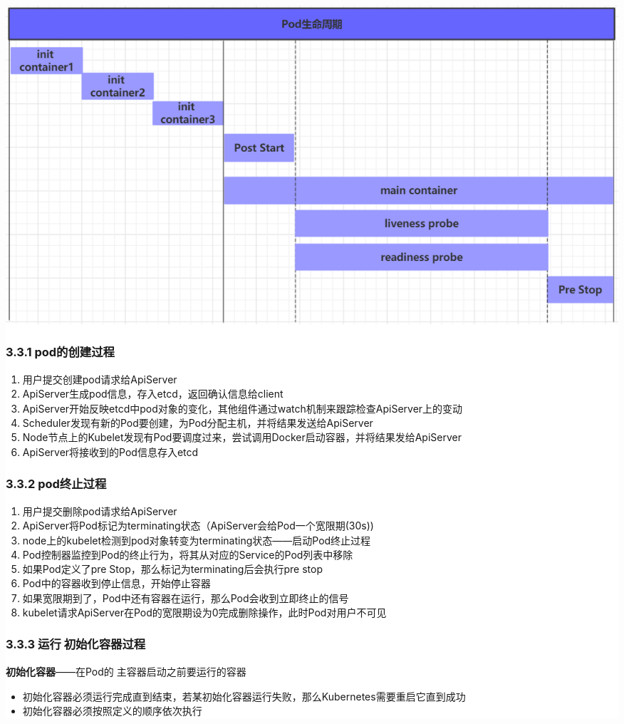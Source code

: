 ![img](p/5.png)



### 3.3.1 pod的创建过程

1. 用户提交创建pod请求给ApiServer
2. ApiServer生成pod信息，存入etcd，返回确认信息给client
3. ApiServer开始反映etcd中pod对象的变化，其他组件通过watch机制来跟踪检查ApiServer上的变动
4. Scheduler发现有新的Pod要创建，为Pod分配主机，并将结果发送给ApiServer
5. Node节点上的Kubelet发现有Pod要调度过来，尝试调用Docker启动容器，并将结果发给ApiServer
6. ApiServer将接收到的Pod信息存入etcd

### 3.3.2 pod终止过程

1. 用户提交删除pod请求给ApiServer
2. ApiServer将Pod标记为terminating状态（ApiServer会给Pod一个宽限期(30s))
3. node上的kubelet检测到pod对象转变为terminating状态——启动Pod终止过程
4. Pod控制器监控到Pod的终止行为，将其从对应的Service的Pod列表中移除
5. 如果Pod定义了pre Stop，那么标记为terminating后会执行pre stop
6. Pod中的容器收到停止信息，开始停止容器
7. 如果宽限期到了，Pod中还有容器在运行，那么Pod会收到立即终止的信号
8. kubelet请求ApiServer在Pod的宽限期设为0完成删除操作，此时Pod对用户不可见

### 3.3.3 运行 **初始化容器**过程

**初始化容器**——在Pod的 主容器启动之前要运行的容器

* 初始化容器必须运行完成直到结束，若某初始化容器运行失败，那么Kubernetes需要重启它直到成功
* 初始化容器必须按照定义的顺序依次执行
